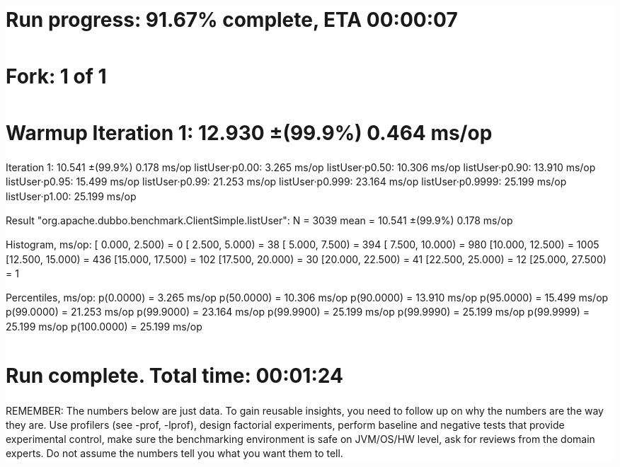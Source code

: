 # Run progress: 91.67% complete, ETA 00:00:07
# Fork: 1 of 1
# Warmup Iteration   1: 12.930 ±(99.9%) 0.464 ms/op
Iteration   1: 10.541 ±(99.9%) 0.178 ms/op
                 listUser·p0.00:   3.265 ms/op
                 listUser·p0.50:   10.306 ms/op
                 listUser·p0.90:   13.910 ms/op
                 listUser·p0.95:   15.499 ms/op
                 listUser·p0.99:   21.253 ms/op
                 listUser·p0.999:  23.164 ms/op
                 listUser·p0.9999: 25.199 ms/op
                 listUser·p1.00:   25.199 ms/op



Result "org.apache.dubbo.benchmark.ClientSimple.listUser":
  N = 3039
  mean =     10.541 ±(99.9%) 0.178 ms/op

  Histogram, ms/op:
    [ 0.000,  2.500) = 0 
    [ 2.500,  5.000) = 38 
    [ 5.000,  7.500) = 394 
    [ 7.500, 10.000) = 980 
    [10.000, 12.500) = 1005 
    [12.500, 15.000) = 436 
    [15.000, 17.500) = 102 
    [17.500, 20.000) = 30 
    [20.000, 22.500) = 41 
    [22.500, 25.000) = 12 
    [25.000, 27.500) = 1 

  Percentiles, ms/op:
      p(0.0000) =      3.265 ms/op
     p(50.0000) =     10.306 ms/op
     p(90.0000) =     13.910 ms/op
     p(95.0000) =     15.499 ms/op
     p(99.0000) =     21.253 ms/op
     p(99.9000) =     23.164 ms/op
     p(99.9900) =     25.199 ms/op
     p(99.9990) =     25.199 ms/op
     p(99.9999) =     25.199 ms/op
    p(100.0000) =     25.199 ms/op


# Run complete. Total time: 00:01:24

REMEMBER: The numbers below are just data. To gain reusable insights, you need to follow up on
why the numbers are the way they are. Use profilers (see -prof, -lprof), design factorial
experiments, perform baseline and negative tests that provide experimental control, make sure
the benchmarking environment is safe on JVM/OS/HW level, ask for reviews from the domain experts.
Do not assume the numbers tell you what you want them to tell.
